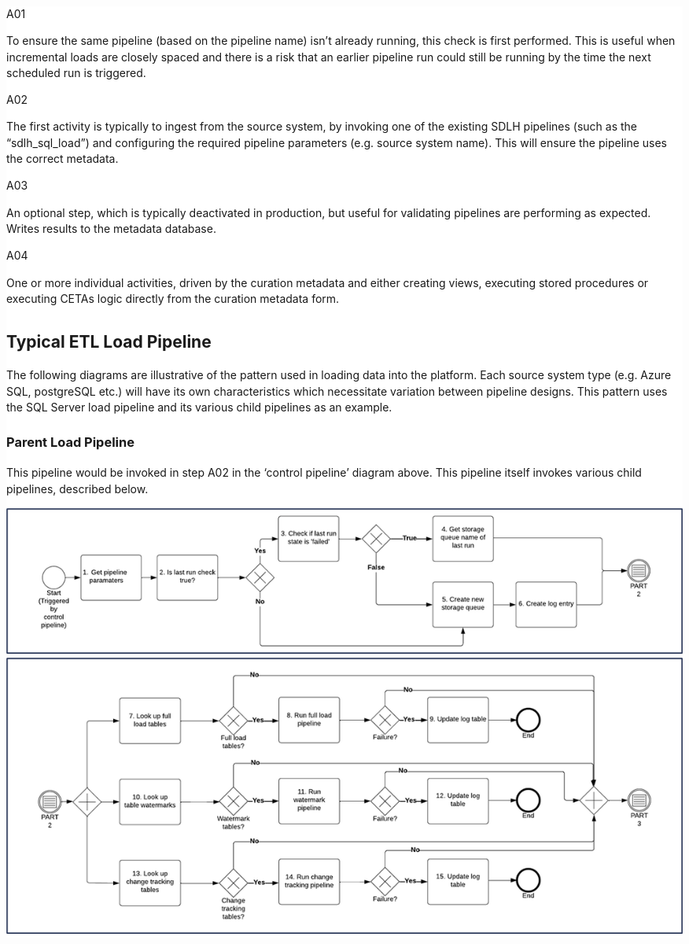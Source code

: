 A01

To ensure the same pipeline (based on the pipeline name) isn’t already running, this check is first performed. This is useful when incremental loads are closely spaced and there is a risk that an earlier pipeline run could still be running by the time the next scheduled run is triggered.

A02

The first activity is typically to ingest from the source system, by invoking one of the existing SDLH pipelines (such as the “sdlh_sql_load”) and configuring the required pipeline parameters (e.g. source system name). This will ensure the pipeline uses the correct metadata.

A03

An optional step, which is typically deactivated in production, but useful for validating pipelines are performing as expected. Writes results to the metadata database.

A04

One or more individual activities, driven by the curation metadata and either creating views, executing stored procedures or executing CETAs logic directly from the curation metadata form.

## Typical ETL Load Pipeline

The following diagrams are illustrative of the pattern used in loading data into the platform. Each source system type (e.g. Azure SQL, postgreSQL etc.) will have its own characteristics which necessitate variation between pipeline designs. This pattern uses the SQL Server load pipeline and its various child pipelines as an example.

### Parent Load Pipeline

This pipeline would be invoked in step A02 in the ‘control pipeline’ diagram above. This pipeline itself invokes various child pipelines, described below.

![parent_sql_load_1](./images/4.png)
![parent_sql_load_2](./images/5.png)